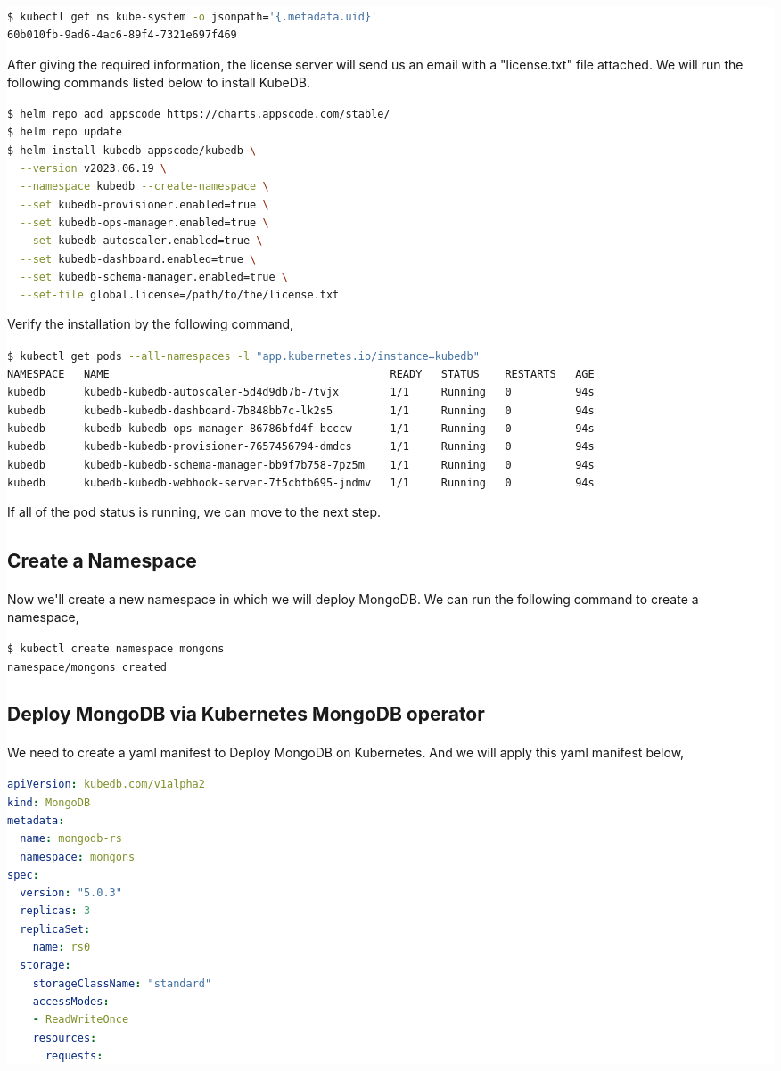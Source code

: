 
```bash
$ kubectl get ns kube-system -o jsonpath='{.metadata.uid}'
60b010fb-9ad6-4ac6-89f4-7321e697f469
```

After giving the required information, the license server will send us an email with a "license.txt" file attached. We will run the following commands listed below to install KubeDB. 

```bash
$ helm repo add appscode https://charts.appscode.com/stable/
$ helm repo update
$ helm install kubedb appscode/kubedb \
  --version v2023.06.19 \
  --namespace kubedb --create-namespace \
  --set kubedb-provisioner.enabled=true \
  --set kubedb-ops-manager.enabled=true \
  --set kubedb-autoscaler.enabled=true \
  --set kubedb-dashboard.enabled=true \
  --set kubedb-schema-manager.enabled=true \
  --set-file global.license=/path/to/the/license.txt
```


Verify the installation by the following command,

```bash
$ kubectl get pods --all-namespaces -l "app.kubernetes.io/instance=kubedb"
NAMESPACE   NAME                                            READY   STATUS    RESTARTS   AGE
kubedb      kubedb-kubedb-autoscaler-5d4d9db7b-7tvjx        1/1     Running   0          94s
kubedb      kubedb-kubedb-dashboard-7b848bb7c-lk2s5         1/1     Running   0          94s
kubedb      kubedb-kubedb-ops-manager-86786bfd4f-bcccw      1/1     Running   0          94s
kubedb      kubedb-kubedb-provisioner-7657456794-dmdcs      1/1     Running   0          94s
kubedb      kubedb-kubedb-schema-manager-bb9f7b758-7pz5m    1/1     Running   0          94s
kubedb      kubedb-kubedb-webhook-server-7f5cbfb695-jndmv   1/1     Running   0          94s
``` 
If all of the pod status is running, we can move to the next step.

## Create a Namespace
Now we'll create a new namespace in which we will deploy MongoDB. We can run the following command to create a namespace,

```bash
$ kubectl create namespace mongons
namespace/mongons created
``` 
## Deploy MongoDB via Kubernetes MongoDB operator
We need to create a yaml manifest to Deploy MongoDB on Kubernetes. And we will apply this yaml manifest below,

```yaml
apiVersion: kubedb.com/v1alpha2
kind: MongoDB
metadata:
  name: mongodb-rs
  namespace: mongons
spec:
  version: "5.0.3"
  replicas: 3
  replicaSet:
    name: rs0
  storage:
    storageClassName: "standard"
    accessModes:
    - ReadWriteOnce
    resources:
      requests:
```
